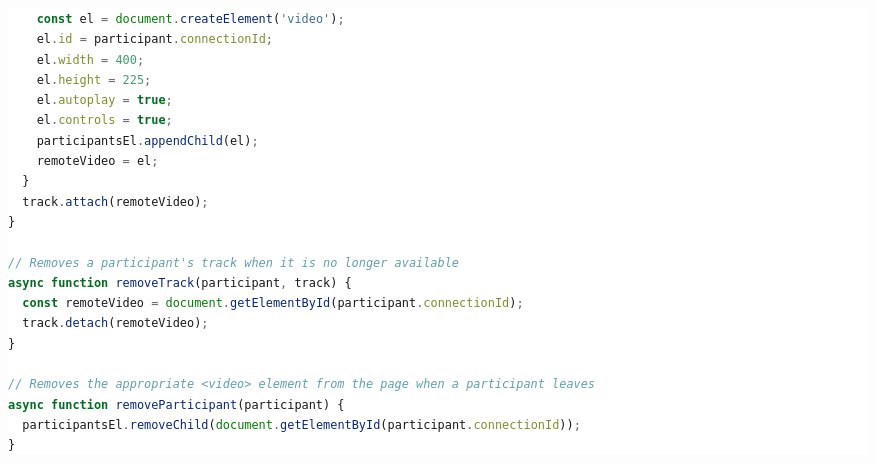 ```javascript
    const el = document.createElement('video');
    el.id = participant.connectionId;
    el.width = 400;
    el.height = 225;
    el.autoplay = true;
    el.controls = true;
    participantsEl.appendChild(el);
    remoteVideo = el;
  }
  track.attach(remoteVideo);
}

// Removes a participant's track when it is no longer available
async function removeTrack(participant, track) {
  const remoteVideo = document.getElementById(participant.connectionId);
  track.detach(remoteVideo);
}

// Removes the appropriate <video> element from the page when a participant leaves
async function removeParticipant(participant) {
  participantsEl.removeChild(document.getElementById(participant.connectionId));
}
```
